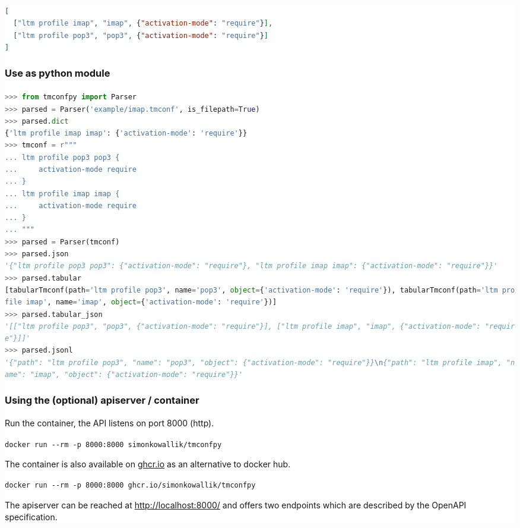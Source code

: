```json
[
  ["ltm profile imap", "imap", {"activation-mode": "require"}],
  ["ltm profile pop3", "pop3", {"activation-mode": "require"}]
]
```

### Use as python module

```python
>>> from tmconfpy import Parser
>>> parsed = Parser('example/imap.tmconf', is_filepath=True)
>>> parsed.dict
{'ltm profile imap imap': {'activation-mode': 'require'}}
>>> tmconf = r"""
... ltm profile pop3 pop3 {
...     activation-mode require
... }
... ltm profile imap imap {
...     activation-mode require
... }
... """
>>> parsed = Parser(tmconf)
>>> parsed.json
'{"ltm profile pop3 pop3": {"activation-mode": "require"}, "ltm profile imap imap": {"activation-mode": "require"}}'
>>> parsed.tabular
[tabularTmconf(path='ltm profile pop3', name='pop3', object={'activation-mode': 'require'}), tabularTmconf(path='ltm profile imap', name='imap', object={'activation-mode': 'require'})]
>>> parsed.tabular_json
'[["ltm profile pop3", "pop3", {"activation-mode": "require"}], ["ltm profile imap", "imap", {"activation-mode": "require"}]]'
>>> parsed.jsonl
'{"path": "ltm profile pop3", "name": "pop3", "object": {"activation-mode": "require"}}\n{"path": "ltm profile imap", "name": "imap", "object": {"activation-mode": "require"}}'
```

### Using the (optional) apiserver / container

Run the container, the API listens on port 8000 (http).

```shell
docker run --rm -p 8000:8000 simonkowallik/tmconfpy
```

The container is also available on [ghcr.io](https://github.com/simonkowallik/tmconfpy/pkgs/container/tmconfpy) as an alternative to docker hub.

```shell
docker run --rm -p 8000:8000 ghcr.io/simonkowallik/tmconfpy
```

The apiserver can be reached at [http://localhost:8000/](http://localhost:8000/) and offers two endpoints which are described by the OpenAPI specification.

